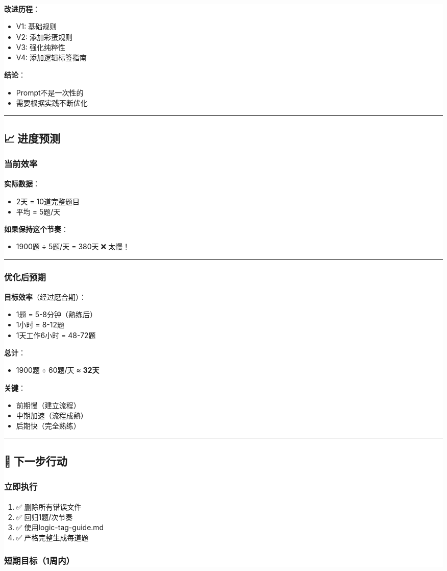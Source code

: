 **改进历程**：
- V1: 基础规则
- V2: 添加彩蛋规则
- V3: 强化纯粹性
- V4: 添加逻辑标签指南

**结论**：
- Prompt不是一次性的
- 需要根据实践不断优化

---

## 📈 进度预测

### 当前效率

**实际数据**：
- 2天 = 10道完整题目
- 平均 = 5题/天

**如果保持这个节奏**：
- 1900题 ÷ 5题/天 = 380天 ❌ 太慢！

---

### 优化后预期

**目标效率**（经过磨合期）：
- 1题 = 5-8分钟（熟练后）
- 1小时 = 8-12题
- 1天工作6小时 = 48-72题

**总计**：
- 1900题 ÷ 60题/天 ≈ **32天**

**关键**：
- 前期慢（建立流程）
- 中期加速（流程成熟）
- 后期快（完全熟练）

---

## 🎯 下一步行动

### 立即执行

1. ✅ 删除所有错误文件
2. ✅ 回归1题/次节奏
3. ✅ 使用logic-tag-guide.md
4. ✅ 严格完整生成每道题

### 短期目标（1周内）
